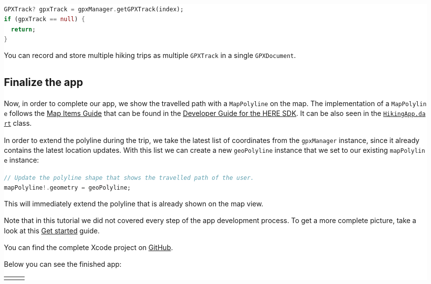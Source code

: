 ```dart
GPXTrack? gpxTrack = gpxManager.getGPXTrack(index);
if (gpxTrack == null) {
  return;
}
```

You can record and store multiple hiking trips as multiple `GPXTrack` in a single `GPXDocument`.

## Finalize the app

Now, in order to complete our app, we show the travelled path with a `MapPolyline` on the map. The implementation of a `MapPolyline` follows the [Map Items Guide](https://www.here.com/docs/bundle/sdk-for-flutter-navigate-developer-guide/page/topics/map-items.html#add-map-polylines) that can be found in the [Developer Guide for the HERE SDK](https://www.here.com/docs/bundle/sdk-for-flutter-navigate-developer-guide/page/README.html). It can be also seen in the [`HikingApp.dart`](https://github.com/heremaps/here-sdk-examples/tree/master/examples/latest/navigate/flutter) class.

In order to extend the polyline during the trip, we take the latest list of coordinates from the `gpxManager` instance, since it already contains the latest location updates. With this list we can create a new `geoPolyline` instance that we set to our existing `mapPolyline` instance:

```dart
// Update the polyline shape that shows the travelled path of the user.
mapPolyline!.geometry = geoPolyline;
```

This will immediately extend the polyline that is already shown on the map view.

Note that in this tutorial we did not covered every step of the app development process. To get a more complete picture, take a look at this [Get started](https://www.here.com/docs/bundle/sdk-for-flutter-navigate-developer-guide/page/topics/integrate-here-sdk.html) guide.

You can find the complete Xcode project on [GitHub](https://github.com/heremaps/here-sdk-examples/tree/master/examples/latest/navigate/flutter).

Below you can see the finished app:

<div align="center">
<table>
  <tr align="center">
    <td align=center style="width: 33%">